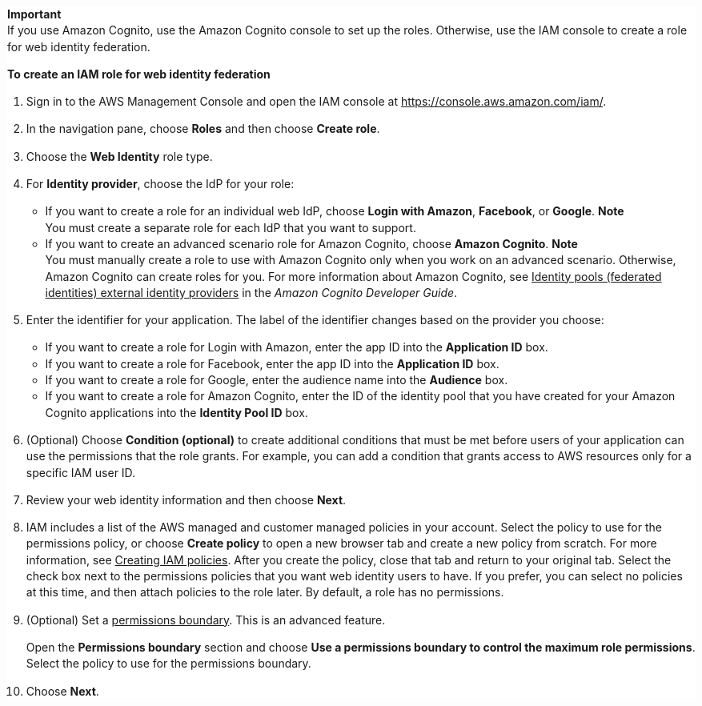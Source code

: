 **Important**  
If you use Amazon Cognito, use the Amazon Cognito console to set up the roles\. Otherwise, use the IAM console to create a role for web identity federation\.

**To create an IAM role for web identity federation**

1. Sign in to the AWS Management Console and open the IAM console at [https://console\.aws\.amazon\.com/iam/](https://console.aws.amazon.com/iam/)\.

1. In the navigation pane, choose **Roles** and then choose **Create role**\.

1. Choose the **Web Identity** role type\.

1. For **Identity provider**, choose the IdP for your role: 
   + If you want to create a role for an individual web IdP, choose **Login with Amazon**, **Facebook**, or **Google**\. 
**Note**  
You must create a separate role for each IdP that you want to support\.
   + If you want to create an advanced scenario role for Amazon Cognito, choose **Amazon Cognito**\. 
**Note**  
You must manually create a role to use with Amazon Cognito only when you work on an advanced scenario\. Otherwise, Amazon Cognito can create roles for you\. For more information about Amazon Cognito, see [Identity pools \(federated identities\) external identity providers](https://docs.aws.amazon.com/cognito/latest/developerguide/external-identity-providers.html) in the *Amazon Cognito Developer Guide*\. 

1. Enter the identifier for your application\. The label of the identifier changes based on the provider you choose:
   + If you want to create a role for Login with Amazon, enter the app ID into the **Application ID** box\.
   + If you want to create a role for Facebook, enter the app ID into the **Application ID** box\.
   + If you want to create a role for Google, enter the audience name into the **Audience** box\.
   + If you want to create a role for Amazon Cognito, enter the ID of the identity pool that you have created for your Amazon Cognito applications into the **Identity Pool ID** box\.

1. \(Optional\) Choose **Condition \(optional\)** to create additional conditions that must be met before users of your application can use the permissions that the role grants\. For example, you can add a condition that grants access to AWS resources only for a specific IAM user ID\.

1. Review your web identity information and then choose **Next**\.

1. IAM includes a list of the AWS managed and customer managed policies in your account\. Select the policy to use for the permissions policy, or choose **Create policy** to open a new browser tab and create a new policy from scratch\. For more information, see [Creating IAM policies](access_policies_create-console.md#access_policies_create-start)\. After you create the policy, close that tab and return to your original tab\. Select the check box next to the permissions policies that you want web identity users to have\. If you prefer, you can select no policies at this time, and then attach policies to the role later\. By default, a role has no permissions\.

1. \(Optional\) Set a [permissions boundary](access_policies_boundaries.md)\. This is an advanced feature\.

   Open the **Permissions boundary** section and choose **Use a permissions boundary to control the maximum role permissions**\. Select the policy to use for the permissions boundary\.

1. Choose **Next**\.
